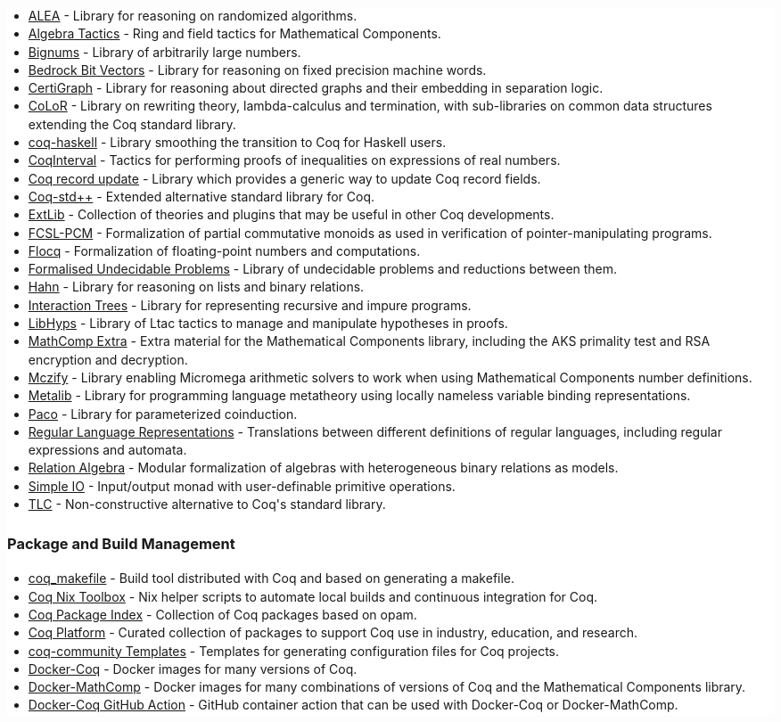 - [ALEA](https://github.com/coq-community/alea) - Library for reasoning on randomized algorithms.
- [Algebra Tactics](https://github.com/math-comp/algebra-tactics) - Ring and field tactics for Mathematical Components.
- [Bignums](https://github.com/coq/bignums) - Library of arbitrarily large numbers.
- [Bedrock Bit Vectors](https://github.com/mit-plv/bbv) - Library for reasoning on fixed precision machine words.
- [CertiGraph](https://github.com/Salamari/CertiGraph) - Library for reasoning about directed graphs and their embedding in separation logic.
- [CoLoR](https://github.com/fblanqui/color) - Library on rewriting theory, lambda-calculus and termination, with sub-libraries on common data structures extending the Coq standard library.
- [coq-haskell](https://github.com/jwiegley/coq-haskell) - Library smoothing the transition to Coq for Haskell users.
- [CoqInterval](https://gitlab.inria.fr/coqinterval/interval/) - Tactics for performing proofs of inequalities on expressions of real numbers.
- [Coq record update](https://github.com/tchajed/coq-record-update) - Library which provides a generic way to update Coq record fields.
- [Coq-std++](https://gitlab.mpi-sws.org/iris/stdpp) - Extended alternative standard library for Coq.
- [ExtLib](https://github.com/coq-community/coq-ext-lib) - Collection of theories and plugins that may be useful in other Coq developments.
- [FCSL-PCM](https://github.com/imdea-software/fcsl-pcm) - Formalization of partial commutative monoids as used in verification of pointer-manipulating programs.
- [Flocq](https://gitlab.inria.fr/flocq/flocq) - Formalization of floating-point numbers and computations.
- [Formalised Undecidable Problems](https://github.com/uds-psl/coq-library-undecidability) - Library of undecidable problems and reductions between them.
- [Hahn](https://github.com/vafeiadis/hahn) - Library for reasoning on lists and binary relations.
- [Interaction Trees](https://github.com/DeepSpec/InteractionTrees) - Library for representing recursive and impure programs.
- [LibHyps](https://github.com/Matafou/LibHyps) - Library of Ltac tactics to manage and manipulate hypotheses in proofs.
- [MathComp Extra](https://github.com/thery/mathcomp-extra) - Extra material for the Mathematical Components library, including the AKS primality test and RSA encryption and decryption.
- [Mczify](https://github.com/math-comp/mczify) - Library enabling Micromega arithmetic solvers to work when using Mathematical Components number definitions.
- [Metalib](https://github.com/plclub/metalib) - Library for programming language metatheory using locally nameless variable binding representations.
- [Paco](http://plv.mpi-sws.org/paco/) - Library for parameterized coinduction.
- [Regular Language Representations](https://github.com/coq-community/reglang) - Translations between different definitions of regular languages, including regular expressions and automata.
- [Relation Algebra](https://github.com/damien-pous/relation-algebra) - Modular formalization of algebras with heterogeneous binary relations as models.
- [Simple IO](https://github.com/Lysxia/coq-simple-io) - Input/output monad with user-definable primitive operations.
- [TLC](https://github.com/charguer/tlc) - Non-constructive alternative to Coq's standard library.

### Package and Build Management

- [coq_makefile](https://coq.inria.fr/refman/practical-tools/utilities.html) - Build tool distributed with Coq and based on generating a makefile.
- [Coq Nix Toolbox](https://github.com/coq-community/coq-nix-toolbox) - Nix helper scripts to automate local builds and continuous integration for Coq.
- [Coq Package Index](https://coq.inria.fr/opam/www/) - Collection of Coq packages based on opam.
- [Coq Platform](https://github.com/coq/platform) - Curated collection of packages to support Coq use in industry, education, and research.
- [coq-community Templates](https://github.com/coq-community/templates) - Templates for generating configuration files for Coq projects.
- [Docker-Coq](https://github.com/coq-community/docker-coq) - Docker images for many versions of Coq.
- [Docker-MathComp](https://github.com/math-comp/docker-mathcomp) - Docker images for many combinations of versions of Coq and the Mathematical Components library.
- [Docker-Coq GitHub Action](https://github.com/marketplace/actions/docker-coq-action) - GitHub container action that can be used with Docker-Coq or Docker-MathComp.